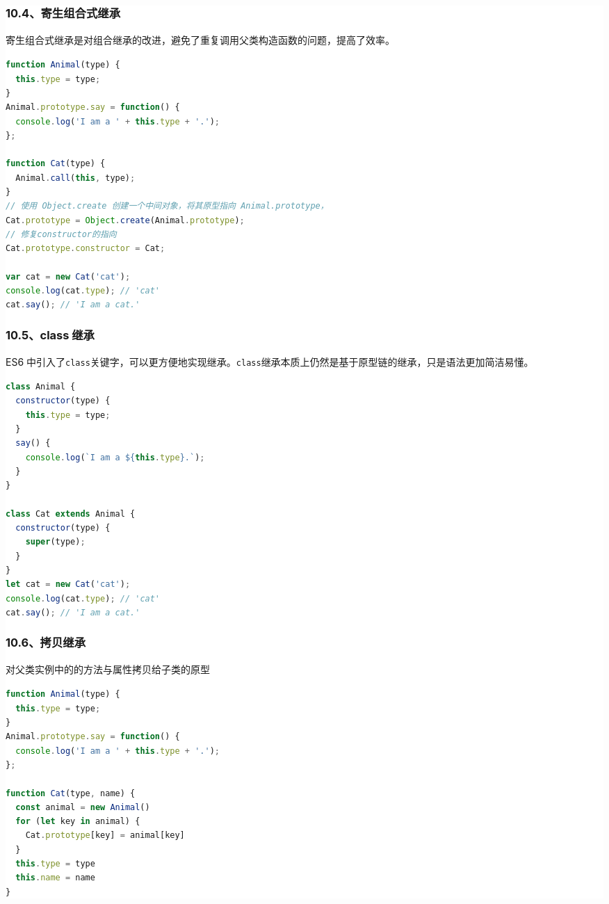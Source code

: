 
### 10.4、寄生组合式继承
寄生组合式继承是对组合继承的改进，避免了重复调用父类构造函数的问题，提高了效率。
```js
function Animal(type) {
  this.type = type;
}
Animal.prototype.say = function() {
  console.log('I am a ' + this.type + '.');
};

function Cat(type) {
  Animal.call(this, type);
}
// 使用 Object.create 创建一个中间对象，将其原型指向 Animal.prototype，
Cat.prototype = Object.create(Animal.prototype);
// 修复constructor的指向
Cat.prototype.constructor = Cat;

var cat = new Cat('cat');
console.log(cat.type); // 'cat'
cat.say(); // 'I am a cat.'
```

### 10.5、class 继承
ES6 中引入了`class`关键字，可以更方便地实现继承。`class`继承本质上仍然是基于原型链的继承，只是语法更加简洁易懂。
```js
class Animal {
  constructor(type) {
    this.type = type;
  }
  say() {
    console.log(`I am a ${this.type}.`);
  }
}

class Cat extends Animal {
  constructor(type) {
    super(type);
  }
}
let cat = new Cat('cat');
console.log(cat.type); // 'cat'
cat.say(); // 'I am a cat.'
```

### 10.6、拷贝继承
对父类实例中的的方法与属性拷贝给子类的原型
```js
function Animal(type) {
  this.type = type;
}
Animal.prototype.say = function() {
  console.log('I am a ' + this.type + '.');
};

function Cat(type, name) {
  const animal = new Animal()
  for (let key in animal) {
    Cat.prototype[key] = animal[key]
  }
  this.type = type
  this.name = name
}
```